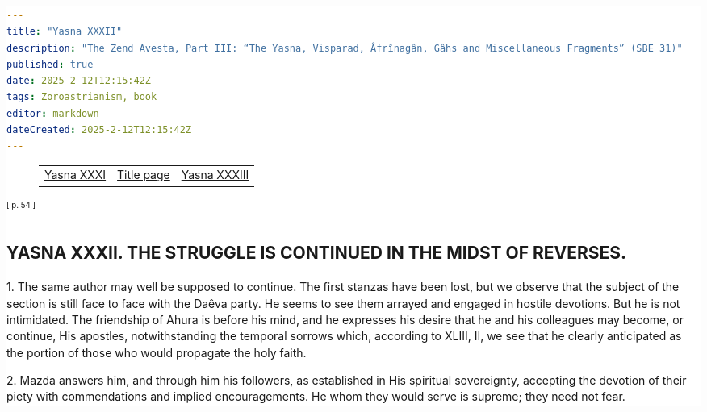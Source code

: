 ```yaml
---
title: "Yasna XXXII"
description: "The Zend Avesta, Part III: “The Yasna, Visparad, Âfrînagân, Gâhs and Miscellaneous Fragments” (SBE 31)"
published: true
date: 2025-2-12T12:15:42Z
tags: Zoroastrianism, book
editor: markdown
dateCreated: 2025-2-12T12:15:42Z
---
```


<figure class="table chapter-navigator">
  <table>
    <tbody>
      <tr>
        <td>
        <a href="/en/book/Zoroastrianism/The_Zend_Avesta_Part_3/Gathas_31">
          <span class="mdi mdi-arrow-left-drop-circle"></span><span class="pl-2">Yasna XXXI</span>
        </a>
        </td>
        <td>
        <a href="/en/book/Zoroastrianism/The_Zend_Avesta_Part_3">
          <span class="mdi mdi-book-open-variant"></span><span class="pl-2">Title page</span>
        </a>
        </td>
        <td>
        <a href="/en/book/Zoroastrianism/The_Zend_Avesta_Part_3/Gathas_33">
          <span class="pr-2">Yasna XXXIII</span><span class="mdi mdi-arrow-right-drop-circle"></span>
        </a>
        </td>
      </tr>
    </tbody>
  </table>
</figure>

<span id="p54"><sup><small>[ p. 54 ]</small></sup></span>

## YASNA XXXII. THE STRUGGLE IS CONTINUED IN THE MIDST OF REVERSES.

1\. The same author may well be supposed to continue. The first stanzas have been lost, but we observe that the subject of the section is still face to face with the Daêva party. He seems to see them arrayed and engaged in hostile devotions. But he is not intimidated. The friendship of Ahura is before his mind, and he expresses his desire that he and his colleagues may become, or continue, His apostles, notwithstanding the temporal sorrows which, according to XLIII, II, we see that he clearly anticipated as the portion of those who would propagate the holy faith.

2\. Mazda answers him, and through him his followers, as established in His spiritual sovereignty, accepting the devotion of their piety with commendations and implied encouragements. He whom they would serve is supreme; they need not fear.


[^277]: 56:1 See, however, the notes.
[^278]: 56:2 Compare XXXI, 15, 18.
[^279]: 57:1 Some prominent teacher, representing the entire Daêva-party, is alluded to; see verses 6, 7, 9, 10.
[^280]: 57:2 Compare yâsâ in XXVIII, 2.
[^281]: 57:3 Or, ‘his are the Daêvas;’ but the verb yâsa<i>t</i> perhaps affords a sufficient expression for Daêvâ; yâsen or he<i>n</i>tî may be understood. We may also understand the Daêvas here, as the embodied Daêvas, in the manner in which the pious worshipper is called Vohu Manah. That Daêva should however be used quite simply for Daêva-worshipper in this early composition is not probable. In the later Avesta it is frequent usage.
[^282]: 57:4 Or, ‘the friend;’ I recoil as much as possible from abstracts, but the Pahlavi has hû-ravâkh-manîh, and Geldner admirably proposed brahman.
[^283]: 57:5 Aîgh<i>s</i>ân min Lekûm lakhvâr yakhsenunêm; so the Pahlavi translation, first venturing on the meaning ‘holding back from;’ dar in the sense of pâ, which latter in Iranian can mean hold back from advantages as well as from misfortunes. High modern authority coincides with the most ancient authority on this latter point. It is apt to be a subject of scepticism with some who neglect the evidence of tradition.
[^284]: 57:6 ‘Pavan sardârîh î Vohûman;’ Ner. svâmîtâyâm\*. It seems difficult to apply the meaning ‘being as a refuge’ here; see the following ‘from His Kingdom.’
[^285]: 57:7 Lit. ‘glorious.’ This casts light upon the expression <i>h</i><i>v</i>anvaitî<i>s</i> verezô.
[^286]: 58:1 Aîgh Spendarma<i>d</i> Lekûm raî <i>s</i>apîr dôshêm \[bûndak mini<i>s</i>nîh\] zak î lanman aîtŏ \[aîghmânŏ pavan tanû mâhmân yehevûnâ<i>d</i>\]. Neryosangh: To these the Great Wise (One), the Lord, answered in the lordship of the highest (best) mind; \[that is, if, or since, Gvahmana had arrived, as a guest, within (their) body\]; from Saharevara he answered \[ \] through (their) righteousness, from the well-inclined, and through good conduct, \[if truly good conduct had arrived as a guest within (their) body\]. And he said: I befriend your Earth (so Âramaiti was later understood), the perfect-minded one, and your highest one; she is mine \[ \].
[^287]: 58:2 Compare Yasna XXX, 6. Where the Daêvas are approached by the worst mind as they are consulting.
[^288]: 58:3 As those who offer sacrifice to these Daêvas are mentioned separately, we are forced to concede a large idea to the composer. He addresses the Daêvas as poetically conceived to be present, and not merely their worshippers as in verse 1. And this must have its weight in the exegesis of other passages.
[^289]: 58:4 The Pahlavi translator has kabed. Or ma<i>s</i> for mashyô (?).
[^290]: 58:5 Or possibly arrogance, avarmîni<i>s</i>ntar; Ner. apamanastara<i>s</i><i>k</i>a.
[^291]: 58:6 Sâtûnînê<i>d</i> freely, but indicating the root. The word is a locative.
[^292]: 58:7 The seven karshvars, or quarters of the earth, were already known.
[^293]: 58:8 I correct frô m<i>e</i> (= man) mathâ (adj. nom. pl.; compare yimâ keredushâ and ma mashâ). I do so after the admirable reading of the Pahlavi translator, a<i>s</i> frâz mîni<i>s</i>nŏ var<i>d</i>înê<i>d</i> \[aîgha<i>s</i> barâ frîfê<i>d</i>, afa<i>s</i> mîni<i>s</i>nŏ barâ avŏ vinâs kar<i>d</i>anŏ var<i>d</i>înê<i>d</i>\]. Ner. prak<i>ri</i>sh<i>t</i>a<i>m</i> mana<i>h</i>—mathnâti. Notice that a<i>k</i>i<i>s</i>tâ is awkward as a masc., although I have so rendered as more personal.
[^294]: 58:9 Vakhshye<i>n</i>tê stood in the ancient writing used by the Pahlavi translator, as also now in some of our surviving MSS.; otherwise p. 59 reading vakhshe<i>n</i>tê with Justi and most others, and mîmathâ with Bartholomae: ‘Ye have caused that men who produce the worst results are flourishing, loved of the Daêvas (as they are).’ But in the Casuslehre, Hübschmann preferred ‘sie sprechen was den Devas angenehm ist,’ also reading vakhshe<i>n</i>tê (?) (page 240).
[^295]: 59:1 So the Pahlavi also indicates a<i>s</i>ân Vohûman sîzd; Ner. Gvahmana<i>h</i>\* dûre\* âste.
[^296]: 59:2 Improper subjunctive; otherwise ye (have) beguiled.
[^297]: 59:3 The Pahlavi also freely frîfê<i>d</i> an<i>s</i>ûtâân pavan hû-zîvi<i>s</i>nîh.
[^298]: 59:4 Fra<i>k</i>inas far from necessarily means ‘gave’; ‘assigned,’ ‘indicated’ renders it more closely. The Pahlavi has here correctly, but freely, <i>k</i>âshê<i>d</i>.
[^299]: 59:5 The Pahlavi has here <i>s</i>alîtâîh for khshayô, and in XXVIII, 8 it has pâ<i>d</i>akhshâ for khshayâ. I do not think that the word is an accusative there. A simple accusative does not so naturally fall to the end of the sentence in Gâthic; it is generally in apposition when so situated. The nominatives tend toward the end of the sentence.
[^300]: 59:6 Ner.: It is through both of these that he is deceiving (sic, unable to follow the Pahlavi which probably renders as a second plural; see mûn lekûm) mankind in regard to prosperity and immortality, \[(saying) if it is possible to live, immortality lies in our path\]. Since he is yours, O ye base-minded! O ye base Devas! he is inculcating the lowest actions \[of the miscreants; he says that sovereignty \[is from Âharmana; (that is, the sovereignty) of certain ones (meaning over every one)\].
[^301]: 60:1 Or, Full of crime ye have striven to attain your ends (?) by those things which are reported. (If verse 5 originally preceded) <i>e</i>nakh<i>s</i>tâ would naturally be regarded as a singular as paouru-aênâo is an impossible plural masculine. It might, however, be a singular used collectively. In that case we could put the verb in the plural with verse 5 in view. As to concrete or abstract, the first is obviously correct, and is also so rendered by the Pahlavi translation.
[^302]: 60:2 Vid (with the perf. vaêdâ) seems to occur in the Gâthas in this sense. Or, ‘Thou knowest with the Best Mind.’
[^303]: 60:3 Or ‘in the memorised recital;’ Ner. praka<i>t</i>a<i>m</i> kalayati.
[^304]: 60:4 Parsi-persian MS.: Bisyâr kînah-varzandah kînah ‘hwâhad, \[kû<i>s</i> wanâh-kârân pâdafrâh kûnêd\], kih, guft + srûd îstêd \[kih guft îstêd\]; kû, kih ô<i>s</i>ân bî-<i>s</i>umâr \[kû, pâdafrâh pah ân zamân tamâm bih kunand, kih ruwân bâz ân tan dehad\]. Z̤âhir <i>s</i>umâr-kunandah Hôrmuzd \[kû pah wanâh wa kirfah <i>s</i>umâr-kunand\]; wân <i>i</i> buland âgâh pah Bahman \[muzd dânad; kû ân kih bâyad dâdan\]. Pah ân <i>i</i> Tû <i>i</i> <i>S</i>umâ, Hôrmuzd! ‘hudâ, ân <i>i</i> Ṣawâb âmû‘htan bih dânêstuwân (sic vid); \[kih <i>S</i>umâ padi<i>s</i>âhî tamâm bih bêd + ya‘hnî + bâ<i>s</i>ad, har kas pah nêkî âgâh bih bâ<i>s</i>ad\].
[^305]: 60:5 The Pahlavi has kînîkânŏ.
[^306]: 60:6 The <i>h</i><i>v</i>aêtu of the first verse, the du<i>s</i>sasti of the ninth, &c.
[^307]: 60:7 The Pahlavi curiously errs with his rôshanŏ = clear; Ner. parishphu<i>t</i>atara<i>h</i>. It would be straining a point to call him free in interpreting what is ‘collected’ and so ‘obvious’ as ‘clear.’ We must, however, never forget that the supposed error of the Pahlavi is sometimes the reflex of our own (often necessary) ignorance. Vîdv<i>a</i>u must refer back to the same subject as a yâ in the first verse, or possibly to Aka Manah, going a step further back.
[^308]: 61:1 Possibly, ‘which are by Thee announced as destined and proper to be smitten.’ The Pahlavi has mûn zani<i>s</i>nŏ âmûkhtênd (sic). Jôyâ = jâyâ to jan, as âkâyia is to kan.
[^309]: 61:2 Compare other allusions to weapons, snaithi<i>s</i>â, and possibly dakhshtem.
[^310]: 61:3 So also the Pahlavi, ristak and pâ<i>d</i>afrâs.
[^311]: 61:4 Naê<i>k</i>î<i>t</i> vîdv<i>a</i>u and vaêdi<i>s</i>tô ahî are in antithesis and emphatic.
[^312]: 61:5 A literal rendering of this difficult verse would be as follows: Of these wretches, nothing knowing (is he that) for the smiting (dat. jâ, jan; cp. form Sk. jâ, jan) (are) the-collected-things, which things (as) victorious (read jayâ) are declared forth, by which things) he has been heard (of) through glittering iron, of which things Thou, O-Ahura I the ruin, O-Mazda! most knowing art. Others take s<i>e</i>nghaitê in the sense of ‘cut’ (?) and render very differently.
[^313]: 61:6 The Pahlavi has shedâân; Ner. tân dveshi<i>n</i>a<i>h</i>.
[^314]: 61:7 Or ‘teaching,’ so the Pahlavi; Ner. samâsvâdayati.
[^315]: 61:8 The Pahlavi translator hits the true rendering here: ‘from among these I am chosen out by Thee.’ Otherwise we have a question: Am I of these? The allusion is to the fall of Yima. As to the first eating of the flesh of beasts, recall Genesis ix. 3. Some have rendered: With regard to these I am of Thine opinion, O Mazda (?).
[^316]: 61:9 The Pahlavi may be rendered as follows: Among (of) these demons Yima of the Vîva<i>n</i>hânas is famed to have been a wicked scourge. It was he who taught men thus: Eat ye our flesh in pieces \[wide as the beast, long as the arm—(or better with West, ‘in lapfuls and armfuls’)\]. From among these \[ \] I am chosen out by Thee, O Aûharmazd! hereafter; \[that is, even by Thee I am considered as good\].
[^317]: 62:1 An improper subjunctive. Otherwise: He (has) destroyed (not irretrievably, of course; the case was not decided, and finally issued favourably).
[^318]: 62:2 Apô—ya<i>n</i>tâ; otherwise ‘they would take’; Ner. apaharati.
[^319]: 62:3 Zak î li îshtî avôrtŏ \[—khvâstak î pavan dastôbar\].
[^320]: 62:4 Pavan valman<i>s</i>ân milayâ î mînavadîhâ; Ner. vâgbhi<i>h</i> mânasav<i>ri</i>ttyâ aham—âkrandaye (not following our present Pahlavi text, the gloss however). Observe that in reading Ner. we by no means ipso facto read the Pahlavi, either in correct translation, or as following our texts., Compare XLVI, 2.
[^321]: 62:5 One thinks somewhat of the familiar foes of the Vedic kine; but there can be of course no connection. The Iranian sacred Cow did not represent the rain cloud, at least not at all directly.
[^322]: 62:6 Read viyâpa<i>t</i> as a demon. without sign: ‘v’ was miswritten for ‘y’ as often ‘y’ for ‘v.’ The Pahlavi language, not to speak of the Pahlavi translation, suggests it. How are we to account for the word vîyâvânînê<i>d</i>? We should not arrest our philology at the Zend and Sanskrit. The long vowel is most awkward for a comparison with the Indian vap = shear. And I think that ‘destroying the means of irrigation’ gives good a meaning as ‘shearing the land.’ Notice that elsewhere a more correct form appears, vîâpôtemem (Vd. III, 15, (51 Sp.))=viyâpôtemem.
[^323]: 62:7 Literally, ‘he will discharge his club at the righteous.’
[^324]: 63:1 The Pahlavi translator erroneous, or free, as to <i>k</i>ikôitere<i>s</i>, indicates the proper sense of mazibî<i>s</i> by pavan masâî \[—pavan pêshpâyîh va pâspâyîh—\]; but Neryosangh, mahattayâ-pura<i>h</i>\-saratayâ.
[^325]: 63:2 Comp. XXXI, 12, ‘there high his voice lifts the truthful or liar.’
[^326]: 63:3 Literally, ‘he takes.’
[^327]: 63:4 Riknah vindi<i>s</i>nŏ.
[^328]: 63:5 Ka<i>d</i>ak-khû<i>d</i>âî gabrâ nê<i>s</i>man.
[^329]: 63:6 Reshînênd; see V, 10. The ablative of the cause, comp. ashâ<i>t</i> ha<i>k</i>â; otherwise with Hübschm., ‘Sie die Schaden nehmen mögen durch den besten heiligen Geist, O Mazda!’ (Casuslehre, s. 241.)
[^330]: 63:7 The Pahlavi translator had probably before him a text reading rashayen; he renders freely rêsh srâyênd. With such a text which is far preferable to the one afforded by the MSS. we may read: Whereby (yéna) men will be opposing and retarding (literally wounding) the doctrines which (are derived) from the best (moral and ceremonial) action; but to these men Mazda declared: Evil (are ye). See the previous verse.
[^331]: 63:8 See the previous verse.
[^332]: 63:9 The Pahlavi has hû-ravâkh-manîh yemalelûnd.
[^333]: 64:1 So also indicated by the Pahlavi bavîhûnd.
[^334]: 64:2 There is elsewhere evidence enough of a desire to encroach upon the truth.
[^335]: 64:3 So also indicated by bavîhûnê<i>d</i>.
[^336]: 64:4 Or, ‘which kingdoms, sovereign power.’
[^337]: 64:5 Comp. XXX 6.
[^338]: 64:6 Or, ‘they gladly complain;’ so also the Pahlavi: Mûn—garzi<i>s</i>nŏ kâmak. The singular <i>g</i>îgereza<i>t</i> is difficult with yaê<i>k</i>â. Many would alter the text at once, and the temptation is great.
[^339]: 64:7 Hübschm., ‘y<i>e</i> î<i>s</i> pâ<i>t</i> daresâ<i>t</i> ashahyâ der sie abhalte vom Schauen des Asha’ (Casus. 241). So of XLVI, 4. So also indicated by pâ<i>d</i>ênd mîn nikêzi<i>s</i>nŏ î Aharâyîh; evidence of a struggle, or at least of a desire on the part of a rival party to possess themselves of some religious privilege or precedence. See the previous verse; also XXXI, in: Never, O Mazda! never shall the thriftless and thieving one share the good doctrine. See still further XLIV, 15, where the two hosts meet in hostility ‘on account of the doctrinal vows.’
[^340]: 64:8 Gr<i>e</i>hma appertains to, but is not the particular evil teacher referred to throughout. The Pahlavi translator indicates bribery as the meaning of the word. Possibly some impious chieftain is meant whose procedure was of that nature. The word omits in the plural.
[^341]: 64:9 Â hôi; Thwôi is difficult. Or (see Y. XLIV, 14), ‘Thine understanding has subdued the Kavis.’ The Pahlavi translator renders masîh, as if he had read ahuthwôi, offering an important alternative. p. 65 Read: In his dominion he has established the Kavis and their intended plans. Reading hôithôi, ‘his G. is to be bound.’
[^342]: 65:1 The predecessors of the Pahlavi translator seem to have understood the word var(e)<i>k</i><i>a</i>u as conveying the idea of power rather than that of brilliancy. He renders freely pavan zak î varzânân avârûnŏ dânâkânŏ. Supposing the text to stand, and not supplying a formation from var(e)z, we may hold that there existed a var(e)<i>k</i> beside var(e)z, as there undoubtedly was a har(e)<i>k</i> (see harek<i>e</i>) beside har(e)z. This casts light on the Vedic vár<i>k</i>as.
[^343]: 65:2 Amati<i>k</i> pa<i>d</i>îrênd valman darvandân aîyyârîh \[ \] amati<i>k</i> avŏ Tôra zani<i>s</i>nŏ gûftŏ. The sufferings of the sacred Kine form the central thought of much that occurs.
[^344]: 65:3 Can gâu<i>s</i> be a genitive here? But if a nominative, must not y<i>e</i> refer to it? How then could the Kine ‘kindle’ the aid of grace? A genitive looks difficult. It is, however, accepted by Spiegel, although he renders differently from my translation. The Pahlavi may give us invaluable relief here by restoring the text. The ancient translator read vao<i>k</i>aya<i>t</i>. Reading with him, we might render: When the Kine which (yâ?) caused a death-removing help to be declared, was said to be meet for subjection (or slaying, reading an infinitive from <i>g</i>an). This rendering is more probable than that from sao<i>k</i>aya<i>t</i>. The Kine distinctly caused this help to be declared. See XXIX. But I make it a matter of principle to follow the MSS. in a first translation, where that is at all possible.
[^345]: 65:4 The Pahlavi translator differs greatly here, having taken anâi<i>s</i> with adverbial force, and as possessing the a priv. (they being p. 66 not inclined). He also read somewhat as follows: anâi<i>s</i> avaênî(?) as y<i>e</i> = from his non-inclination he was blind who (belongs to the Karpan and to the Kavi). Whether a truer text is indicated by him here is doubtful on account of XLIV, 13, and its nâshâmâ; but the unvarying explanation of the Kavis as blind probably derives its origin from some such reading here, or elsewhere in lost documents.
[^346]: 66:1 The Pahlavi translation gives a fine suggestion in the concrete sense here; seeing the dual âbyâ, it explains it as referring to Haurvatâ<i>t</i> and Ameretatâ<i>t</i>, which is very probably correct. So Spiegel also renders. It is very difficult to decide in which sense y<i>e</i><i>n</i>g dai<i>n</i>tî nôi<i>t</i> jyât<i>e</i>u<i>s</i> khshayaman<i>e</i><i>n</i>g vasô is to be taken. If in an evil sense (as vas<i>e</i>\-khshaya<i>n</i>t is sometimes elsewhere taken) one might think of such a rendering as this: I have driven the Karpans' and Kavis' disciples hence to those (evil rulers) whom they (my servants) render no longer wanton tyrants over life. But these (my champion saints) shall be borne by the two to the home of Thy Good Mind. But strict grammar demands of us that tôi should refer back to y<i>e</i><i>n</i>g. Accordingly I suggest as above first.
[^347]: 66:2 Observe that Vohu Manah equals heaven. Recall XXX, 4, ‘but for the holy Vahi<i>s</i>ta Manah; that is heaven.’
[^348]: 66:3 The Pahlavi has ham; Neryosangh has sarvam.
[^349]: 66:4 Reading sâ<i>k</i>(a)yãs<i>k</i>î<i>t</i> (P11, s<i>k</i>yas<i>k</i>î<i>t</i>; Pahlavi, âmûkhti<i>s</i>nŏ (sic); Ner., <i>s</i>ikshâpa<i>n</i>a<i>m</i>). Otherwise syas<i>k</i>î<i>t</i>, which may well mean ‘lying, reposing’ in the wide (mental) light of the pious (or of the offering). Geldner lately admirably suggests a 2nd sg.
[^350]: 66:5 Pavan farâkhû hûshîh.
[^351]: 66:6 If this ‘best one’ is the Ratu of XXXIII, 1, all is grammatically clear; but the expressions are rather strong in view of p. 67 XLVIII, 9, where similar language is certainly applied to Ahura. If Ahura is here meant, we have only one instance more to add to the many in which Ahura is spoken of in the third person, with an address to Him thrown in. See the differing views of XLV, 11. Possibly the ‘Best One’ was Ahura's Spe<i>n</i>ta Mainyu.
[^352]: 67:1 Zak î pavan gûmânîkîh. As to âithi, âithiva<i>n</i>t seems to prove that its meaning must be calamity also in this place. Otherwise one is strongly tempted to heed the vigorous indication of the Pahlavi translator. Here and in XLVIII, 9, he renders ‘manifest,’ ‘what is clear in the midst of my doubt.’ The etymology would be far simpler. Alternatively dvaêthâ = terror (bî).
[^353]: 67:2 Valman î pûmman khvâstâr. The Pahlavi sees ‘to be desired’ in ishy<i>e</i><i>n</i>g. Otherwise one might render: I will cause (verbal) missiles (comp. zastâ-i<i>s</i>tâi<i>s</i>) to be cast forth from the mouth for the harm of the wicked.